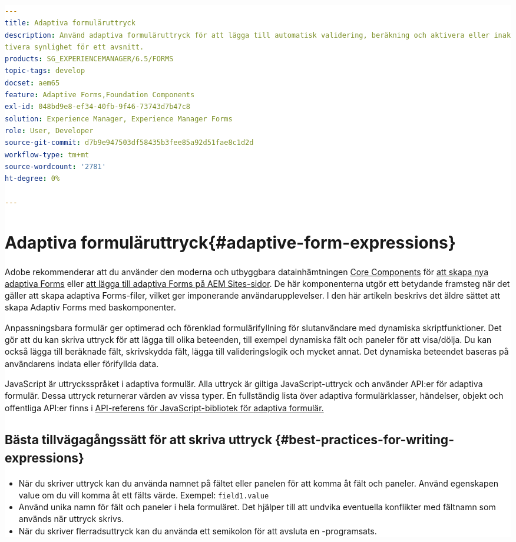 ```yaml
---
title: Adaptiva formuläruttryck
description: Använd adaptiva formuläruttryck för att lägga till automatisk validering, beräkning och aktivera eller inaktivera synlighet för ett avsnitt.
products: SG_EXPERIENCEMANAGER/6.5/FORMS
topic-tags: develop
docset: aem65
feature: Adaptive Forms,Foundation Components
exl-id: 048bd9e8-ef34-40fb-9f46-73743d7b47c8
solution: Experience Manager, Experience Manager Forms
role: User, Developer
source-git-commit: d7b9e947503df58435b3fee85a92d51fae8c1d2d
workflow-type: tm+mt
source-wordcount: '2781'
ht-degree: 0%

---
```


# Adaptiva formuläruttryck{#adaptive-form-expressions}

<span class="preview"> Adobe rekommenderar att du använder den moderna och utbyggbara datainhämtningen [Core Components](https://experienceleague.adobe.com/docs/experience-manager-core-components/using/adaptive-forms/introduction.html?lang=sv-SE) för [att skapa nya adaptiva Forms](/help/forms/using/create-an-adaptive-form-core-components.md) eller [att lägga till adaptiva Forms på AEM Sites-sidor](/help/forms/using/create-or-add-an-adaptive-form-to-aem-sites-page.md). De här komponenterna utgör ett betydande framsteg när det gäller att skapa adaptiva Forms-filer, vilket ger imponerande användarupplevelser. I den här artikeln beskrivs det äldre sättet att skapa Adaptiv Forms med baskomponenter. </span>

Anpassningsbara formulär ger optimerad och förenklad formulärifyllning för slutanvändare med dynamiska skriptfunktioner. Det gör att du kan skriva uttryck för att lägga till olika beteenden, till exempel dynamiska fält och paneler för att visa/dölja. Du kan också lägga till beräknade fält, skrivskydda fält, lägga till valideringslogik och mycket annat. Det dynamiska beteendet baseras på användarens indata eller förifyllda data.

JavaScript är uttrycksspråket i adaptiva formulär. Alla uttryck är giltiga JavaScript-uttryck och använder API:er för adaptiva formulär. Dessa uttryck returnerar värden av vissa typer. En fullständig lista över adaptiva formulärklasser, händelser, objekt och offentliga API:er finns i [API-referens för JavaScript-bibliotek för adaptiva formulär.](https://developer.adobe.com/experience-manager/reference-materials/6-5/forms/javascript-api/index.html)

## Bästa tillvägagångssätt för att skriva uttryck {#best-practices-for-writing-expressions}

* När du skriver uttryck kan du använda namnet på fältet eller panelen för att komma åt fält och paneler. Använd egenskapen value om du vill komma åt ett fälts värde. Exempel: `field1.value`
* Använd unika namn för fält och paneler i hela formuläret. Det hjälper till att undvika eventuella konflikter med fältnamn som används när uttryck skrivs.
* När du skriver flerradsuttryck kan du använda ett semikolon för att avsluta en -programsats.
